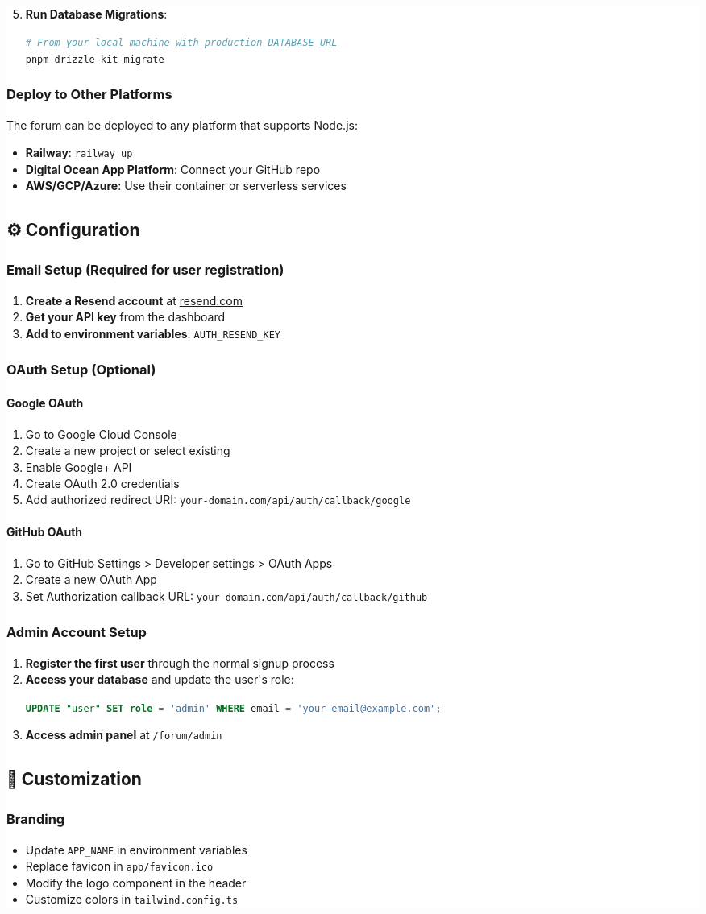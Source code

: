 5. **Run Database Migrations**:
   ```bash
   # From your local machine with production DATABASE_URL
   pnpm drizzle-kit migrate
   ```

### Deploy to Other Platforms

The forum can be deployed to any platform that supports Node.js:

- **Railway**: `railway up`
- **Digital Ocean App Platform**: Connect your GitHub repo
- **AWS/GCP/Azure**: Use their container or serverless services

## ⚙️ Configuration

### Email Setup (Required for user registration)

1. **Create a Resend account** at [resend.com](https://resend.com)
2. **Get your API key** from the dashboard
3. **Add to environment variables**: `AUTH_RESEND_KEY`

### OAuth Setup (Optional)

#### Google OAuth
1. Go to [Google Cloud Console](https://console.cloud.google.com)
2. Create a new project or select existing
3. Enable Google+ API
4. Create OAuth 2.0 credentials
5. Add authorized redirect URI: `your-domain.com/api/auth/callback/google`

#### GitHub OAuth
1. Go to GitHub Settings > Developer settings > OAuth Apps
2. Create a new OAuth App
3. Set Authorization callback URL: `your-domain.com/api/auth/callback/github`

### Admin Account Setup

1. **Register the first user** through the normal signup process
2. **Access your database** and update the user's role:
   ```sql
   UPDATE "user" SET role = 'admin' WHERE email = 'your-email@example.com';
   ```
3. **Access admin panel** at `/forum/admin`

## 🎨 Customization

### Branding
- Update `APP_NAME` in environment variables
- Replace favicon in `app/favicon.ico`
- Modify the logo component in the header
- Customize colors in `tailwind.config.ts`

